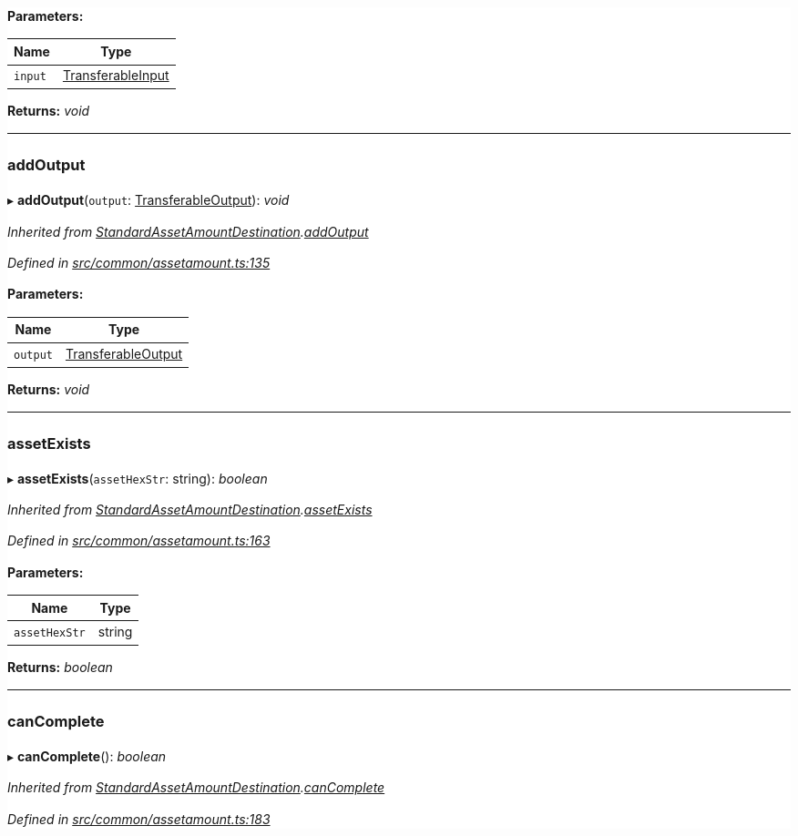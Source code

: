 **Parameters:**

Name | Type |
------ | ------ |
`input` | [TransferableInput](api_evm_inputs.transferableinput.md) |

**Returns:** *void*

___

###  addOutput

▸ **addOutput**(`output`: [TransferableOutput](api_evm_outputs.transferableoutput.md)): *void*

*Inherited from [StandardAssetAmountDestination](common_assetamount.standardassetamountdestination.md).[addOutput](common_assetamount.standardassetamountdestination.md#addoutput)*

*Defined in [src/common/assetamount.ts:135](https://github.com/Dijets-Inc/dijetsjs/blob/ca67b81/src/common/assetamount.ts#L135)*

**Parameters:**

Name | Type |
------ | ------ |
`output` | [TransferableOutput](api_evm_outputs.transferableoutput.md) |

**Returns:** *void*

___

###  assetExists

▸ **assetExists**(`assetHexStr`: string): *boolean*

*Inherited from [StandardAssetAmountDestination](common_assetamount.standardassetamountdestination.md).[assetExists](common_assetamount.standardassetamountdestination.md#assetexists)*

*Defined in [src/common/assetamount.ts:163](https://github.com/Dijets-Inc/dijetsjs/blob/ca67b81/src/common/assetamount.ts#L163)*

**Parameters:**

Name | Type |
------ | ------ |
`assetHexStr` | string |

**Returns:** *boolean*

___

###  canComplete

▸ **canComplete**(): *boolean*

*Inherited from [StandardAssetAmountDestination](common_assetamount.standardassetamountdestination.md).[canComplete](common_assetamount.standardassetamountdestination.md#cancomplete)*

*Defined in [src/common/assetamount.ts:183](https://github.com/Dijets-Inc/dijetsjs/blob/ca67b81/src/common/assetamount.ts#L183)*
